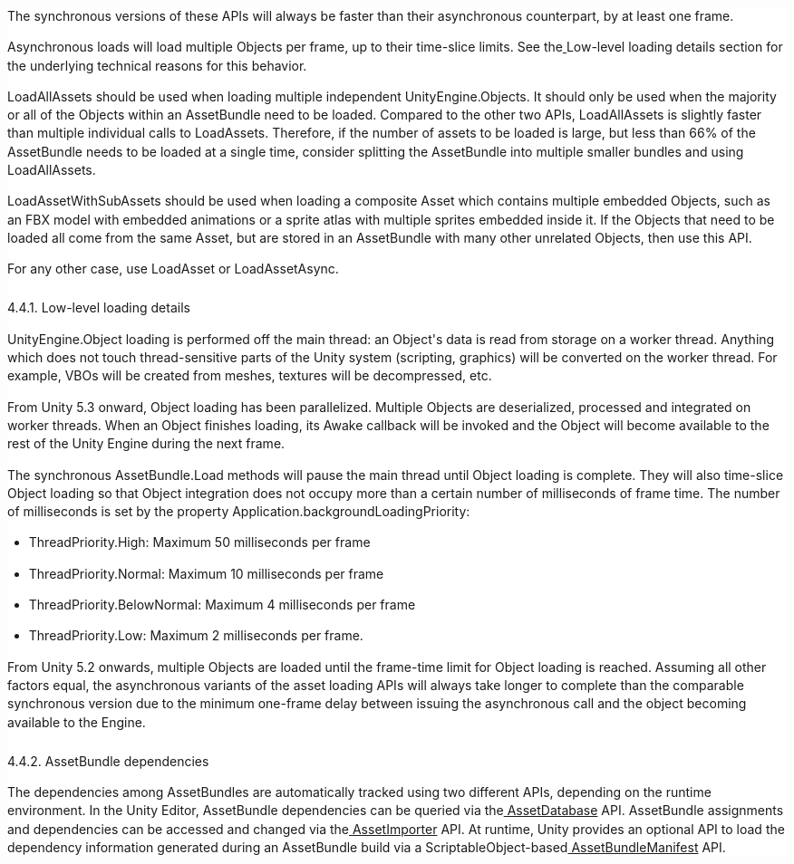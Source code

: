 The synchronous versions of these APIs will always be faster than their asynchronous counterpart, by at least one frame.

Asynchronous loads will load multiple Objects per frame, up to their time-slice limits. See the[ ](https://unity3d.com/learn/tutorials/topics/best-practices/assetbundle-fundamentals?playlist=30089#Lowlevel_Loading_Details)Low-level loading details section for the underlying technical reasons for this behavior.

LoadAllAssets should be used when loading multiple independent UnityEngine.Objects. It should only be used when the majority or all of the Objects within an AssetBundle need to be loaded. Compared to the other two APIs, LoadAllAssets is slightly faster than multiple individual calls to LoadAssets. Therefore, if the number of assets to be loaded is large, but less than 66% of the AssetBundle needs to be loaded at a single time, consider splitting the AssetBundle into multiple smaller bundles and using LoadAllAssets.

LoadAssetWithSubAssets should be used when loading a composite Asset which contains multiple embedded Objects, such as an FBX model with embedded animations or a sprite atlas with multiple sprites embedded inside it. If the Objects that need to be loaded all come from the same Asset, but are stored in an AssetBundle with many other unrelated Objects, then use this API.

For any other case, use LoadAsset or LoadAssetAsync.

### 

4.4.1. Low-level loading details

UnityEngine.Object loading is performed off the main thread: an Object's data is read from storage on a worker thread. Anything which does not touch thread-sensitive parts of the Unity system (scripting, graphics) will be converted on the worker thread. For example, VBOs will be created from meshes, textures will be decompressed, etc.

From Unity 5.3 onward, Object loading has been parallelized. Multiple Objects are deserialized, processed and integrated on worker threads. When an Object finishes loading, its Awake callback will be invoked and the Object will become available to the rest of the Unity Engine during the next frame.

The synchronous AssetBundle.Load methods will pause the main thread until Object loading is complete. They will also time-slice Object loading so that Object integration does not occupy more than a certain number of milliseconds of frame time. The number of milliseconds is set by the property Application.backgroundLoadingPriority:

  * ThreadPriority.High: Maximum 50 milliseconds per frame

  * ThreadPriority.Normal: Maximum 10 milliseconds per frame

  * ThreadPriority.BelowNormal: Maximum 4 milliseconds per frame

  * ThreadPriority.Low: Maximum 2 milliseconds per frame.

From Unity 5.2 onwards, multiple Objects are loaded until the frame-time limit for Object loading is reached. Assuming all other factors equal, the asynchronous variants of the asset loading APIs will always take longer to complete than the comparable synchronous version due to the minimum one-frame delay between issuing the asynchronous call and the object becoming available to the Engine.

### 

4.4.2. AssetBundle dependencies

The dependencies among AssetBundles are automatically tracked using two different APIs, depending on the runtime environment. In the Unity Editor, AssetBundle dependencies can be queried via the[ AssetDatabase](http://docs.unity3d.com/ScriptReference/AssetDatabase.html) API. AssetBundle assignments and dependencies can be accessed and changed via the[ AssetImporter](http://docs.unity3d.com/ScriptReference/AssetImporter.html) API. At runtime, Unity provides an optional API to load the dependency information generated during an AssetBundle build via a ScriptableObject-based[ AssetBundleManifest](http://docs.unity3d.com/ScriptReference/AssetBundleManifest.html) API.

